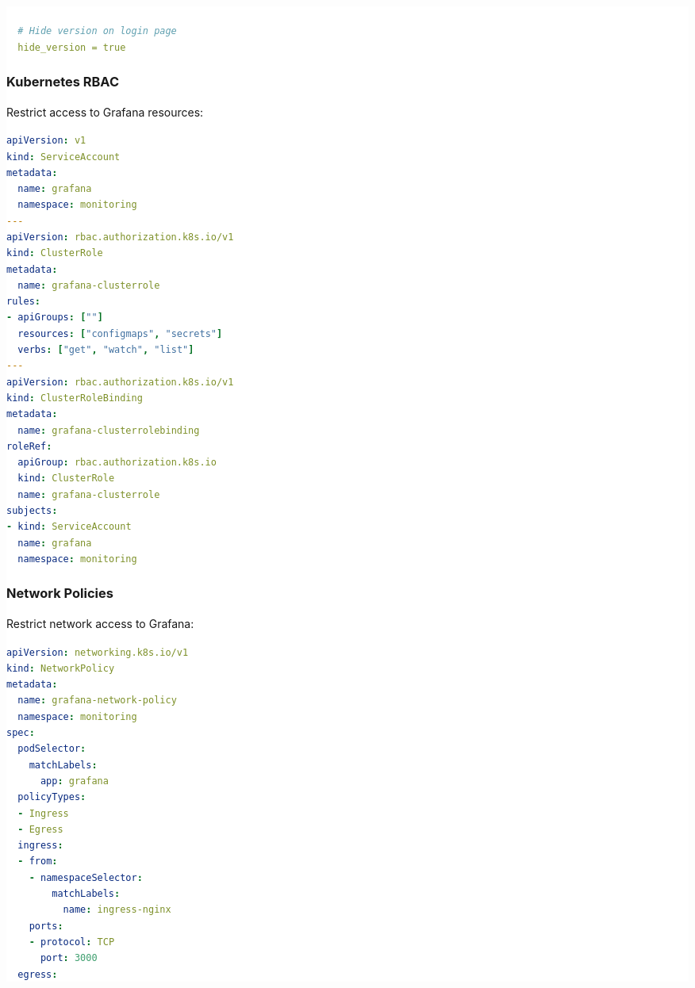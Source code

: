```yaml
  
  # Hide version on login page
  hide_version = true
```

### Kubernetes RBAC

Restrict access to Grafana resources:

```yaml
apiVersion: v1
kind: ServiceAccount
metadata:
  name: grafana
  namespace: monitoring
---
apiVersion: rbac.authorization.k8s.io/v1
kind: ClusterRole
metadata:
  name: grafana-clusterrole
rules:
- apiGroups: [""]
  resources: ["configmaps", "secrets"]
  verbs: ["get", "watch", "list"]
---
apiVersion: rbac.authorization.k8s.io/v1
kind: ClusterRoleBinding
metadata:
  name: grafana-clusterrolebinding
roleRef:
  apiGroup: rbac.authorization.k8s.io
  kind: ClusterRole
  name: grafana-clusterrole
subjects:
- kind: ServiceAccount
  name: grafana
  namespace: monitoring
```

### Network Policies

Restrict network access to Grafana:

```yaml
apiVersion: networking.k8s.io/v1
kind: NetworkPolicy
metadata:
  name: grafana-network-policy
  namespace: monitoring
spec:
  podSelector:
    matchLabels:
      app: grafana
  policyTypes:
  - Ingress
  - Egress
  ingress:
  - from:
    - namespaceSelector:
        matchLabels:
          name: ingress-nginx
    ports:
    - protocol: TCP
      port: 3000
  egress:
```